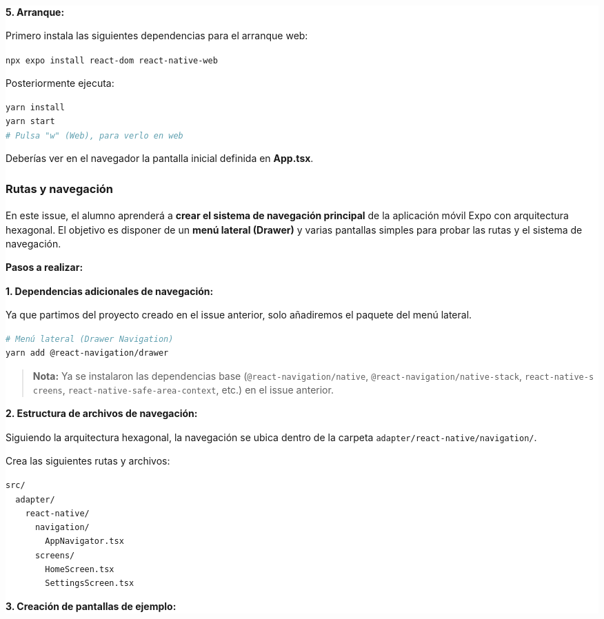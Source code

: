 
**5. Arranque:**

Primero instala las siguientes dependencias para el arranque web:
```bash
npx expo install react-dom react-native-web
```

Posteriormente ejecuta:

```bash
yarn install
yarn start
# Pulsa "w" (Web), para verlo en web
```

Deberías ver en el navegador la pantalla inicial definida en **App.tsx**.


### Rutas y navegación

En este issue, el alumno aprenderá a **crear el sistema de navegación principal** de la aplicación móvil Expo con arquitectura hexagonal. El objetivo es disponer de un **menú lateral (Drawer)** y varias pantallas simples para probar las rutas y el sistema de navegación.

**Pasos a realizar:**

**1. Dependencias adicionales de navegación:**

Ya que partimos del proyecto creado en el issue anterior, solo añadiremos el paquete del menú lateral.

```bash
# Menú lateral (Drawer Navigation)
yarn add @react-navigation/drawer
```

> **Nota:** Ya se instalaron las dependencias base (`@react-navigation/native`, `@react-navigation/native-stack`, `react-native-screens`, `react-native-safe-area-context`, etc.) en el issue anterior.


**2. Estructura de archivos de navegación:**

Siguiendo la arquitectura hexagonal, la navegación se ubica dentro de la carpeta `adapter/react-native/navigation/`.

Crea las siguientes rutas y archivos:

```
src/
  adapter/
    react-native/
      navigation/
        AppNavigator.tsx
      screens/
        HomeScreen.tsx
        SettingsScreen.tsx
```

**3. Creación de pantallas de ejemplo:**
